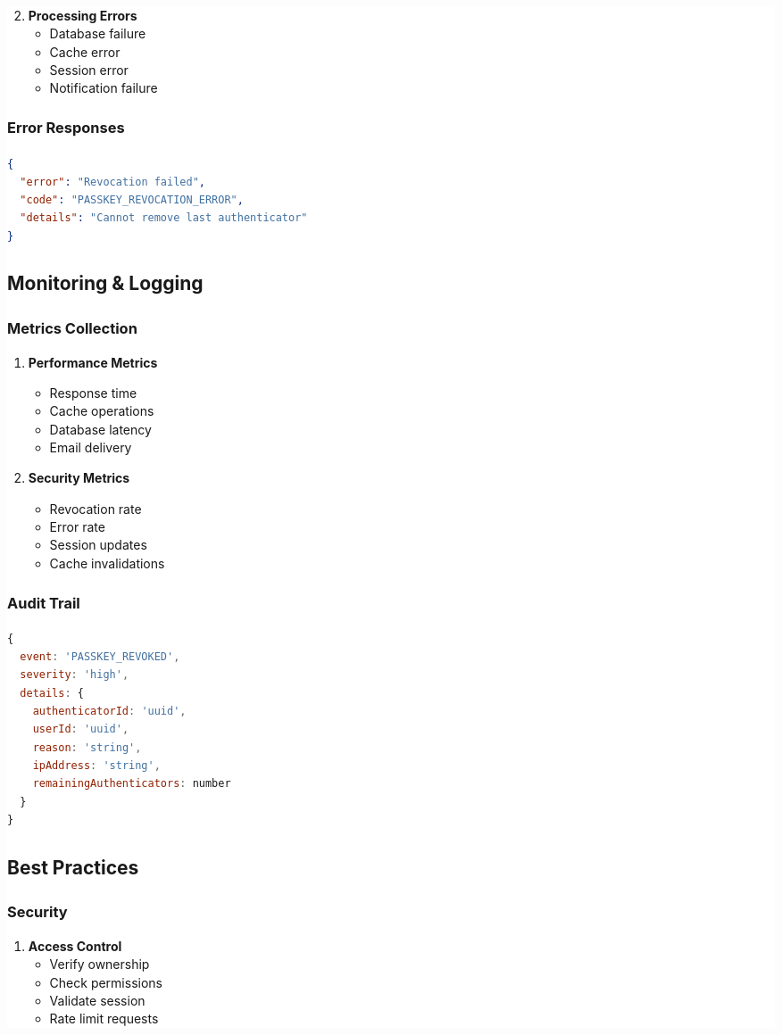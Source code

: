 2. **Processing Errors**
   - Database failure
   - Cache error
   - Session error
   - Notification failure

### Error Responses
```json
{
  "error": "Revocation failed",
  "code": "PASSKEY_REVOCATION_ERROR",
  "details": "Cannot remove last authenticator"
}
```

## Monitoring & Logging

### Metrics Collection
1. **Performance Metrics**
   - Response time
   - Cache operations
   - Database latency
   - Email delivery

2. **Security Metrics**
   - Revocation rate
   - Error rate
   - Session updates
   - Cache invalidations

### Audit Trail
```javascript
{
  event: 'PASSKEY_REVOKED',
  severity: 'high',
  details: {
    authenticatorId: 'uuid',
    userId: 'uuid',
    reason: 'string',
    ipAddress: 'string',
    remainingAuthenticators: number
  }
}
```

## Best Practices

### Security
1. **Access Control**
   - Verify ownership
   - Check permissions
   - Validate session
   - Rate limit requests
